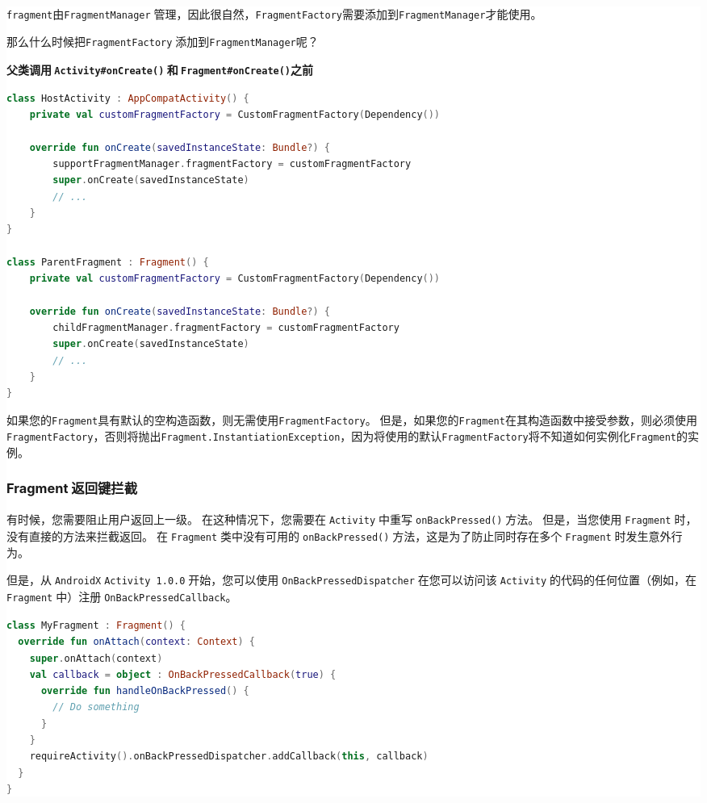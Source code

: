 

`fragment`由`FragmentManager` 管理，因此很自然，`FragmentFactory`需要添加到`FragmentManager`才能使用。



那么什么时候把`FragmentFactory` 添加到`FragmentManager`呢？



**父类调用 `Activity#onCreate()`  和 `Fragment#onCreate()`之前**



``` kotlin
class HostActivity : AppCompatActivity() {
    private val customFragmentFactory = CustomFragmentFactory(Dependency())

    override fun onCreate(savedInstanceState: Bundle?) {
        supportFragmentManager.fragmentFactory = customFragmentFactory
        super.onCreate(savedInstanceState)
        // ...
    }
}

class ParentFragment : Fragment() {
    private val customFragmentFactory = CustomFragmentFactory(Dependency())

    override fun onCreate(savedInstanceState: Bundle?) {
        childFragmentManager.fragmentFactory = customFragmentFactory
        super.onCreate(savedInstanceState)
        // ...
    }
}
```



如果您的`Fragment`具有默认的空构造函数，则无需使用`FragmentFactory`。 但是，如果您的`Fragment`在其构造函数中接受参数，则必须使用`FragmentFactory`，否则将抛出`Fragment.InstantiationException`，因为将使用的默认`FragmentFactory`将不知道如何实例化`Fragment`的实例。



### Fragment 返回键拦截



有时候，您需要阻止用户返回上一级。 在这种情况下，您需要在 `Activity` 中重写 `onBackPressed()` 方法。 但是，当您使用 `Fragment` 时，没有直接的方法来拦截返回。 在 `Fragment` 类中没有可用的 `onBackPressed()` 方法，这是为了防止同时存在多个 `Fragment` 时发生意外行为。

但是，从 `AndroidX` `Activity 1.0.0` 开始，您可以使用 `OnBackPressedDispatcher` 在您可以访问该 `Activity` 的代码的任何位置（例如，在 `Fragment` 中）注册 `OnBackPressedCallback`。



``` kotlin
class MyFragment : Fragment() {
  override fun onAttach(context: Context) {
    super.onAttach(context)
    val callback = object : OnBackPressedCallback(true) {
      override fun handleOnBackPressed() {
        // Do something
      }
    }
    requireActivity().onBackPressedDispatcher.addCallback(this, callback)
  }
}
```
